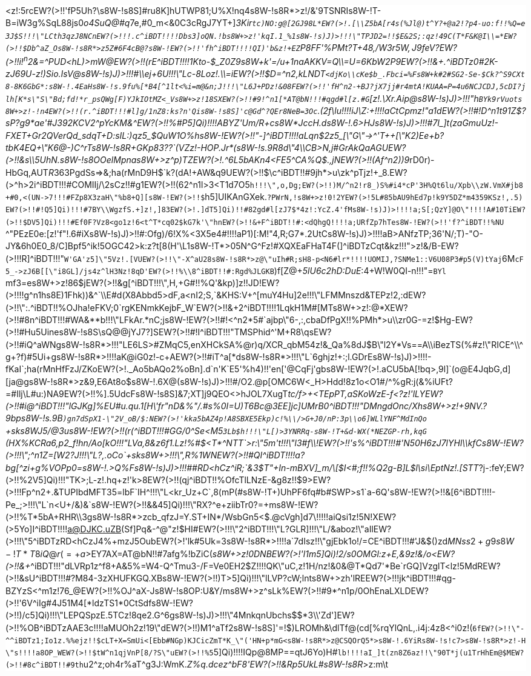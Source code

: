 <z!:5rcEW?(>!!'fP5Uh?\\s8W-!s8S]#ru8K]hUTWP81;U%X!nq4s8W-!s8R*>z!/&'9TSNRIs8W-!T-B=iW3g%SqL88js0*o4SuQ@#q*7e,#0_m<&0C3cRgJ7YT+]*3Kir`tc)NO:g@[2GJ98L*EW?(>!.[\\Z5bA[r4s(%Jl@)t^Y?+@a2!?p4-uo:f!!%Q=e3J$S!!!\"LCth3qzJ8NCnEW?(>!!!.c^iBDT!!!!Dbs3]oQN.!bs8W+>z!'kqI.1_%1s8W-!s)J)>!!!\"TPJD2=!!$E&2S;:qz!49C(T*F&K@I\\=*EW?(>!!$Db^aZ_Os8W-!s8R*>z5Z#6F4cB@?s8W-!EW?(>!!'fh^iBDT!!!!QI)'b&z!+EZ`P8FF'%PMt?T+48,$/W3r5W,J$9feV?EW?(>!!$i!^n2%Wgt9fN)&q[U)%j]*z!'lCVEW?(>!.^`Z5]Qi)!!!\"LDSU8mz^g+Z(qU5EDs8W-!.4O!Ns8W-!s)J)>!!!!%R)!_Bzbb.4Az!5N?bEW?(>^b?Ho^iBDT!!!!AF22erz*7dBI%sk8q0r#fjbe+MM0eJdET*FCZdDL]UT+J%cZ/Ia0Q6N;m6na=.[-+%eR</_oMlq7&.<2?es8W-!s!a`%s8W-!s8S]&4D2^C$&=^PUD<hL)>mW@EW?(>!!(rE^iBDT!!!!1Kto-$_Z0Z9s8W+k'=/u+1naAKKV=Q\\=U=6KbW2P9EW?(>!!&+.^iBDTz0#2K-zJ69U-z!)Sio.IsV@s8W-!s)J)>!!!#\\ej+6U!!!\"Lc-8Loz!.\\=iEW?(>!!$D=^n2,kLNDT`<djKo\\cKe$b_.Fbci=%Fs8W+k#2#SG2-Se-$Ck?^S9CXt8-8K6GbG*:s8W-!.4EaHs8W-!s.9fu%[*B4[^1lt<%i=m@&n;J!!!\"L6J+PDz!&08FEW?(>!!'fH^n2-+BJ?jX7jj#r4mtA!KUAA=P=4u6NCJCDJ,5cDI?jlh[K*s\"S\"Bd;fd!*r_psQWg[F)YJkIOtMZ<_Vs8W+>z!18SXEW?(>!!#9!^n1[*AT@bN!!!#qgd#l[z.#G`[z!.\\Xr.Aip@s8W-!s)J)>!!!\"h`BYk9rVuots8W+>z!-!n4EW?(>!!(r.^iBDT!!!#l]g/1nZ8:ks?n'Qis8W-!s8S]'c@Gd^?QEr8NeB=3Oc`.(2f\\lu!!!!iJ\\Z:+!!!!aCtCpmz!\"a1dEW?(>!!#!D^n1t91Z$?sP?g9*ae'#J392KCV2^pYcKM&^EW?(>!!%#P5]Qi)!!!!ABYZ'Um/R+cs8W*JccH.ds8W-!.6>HJs8W-!s)J)>!!!#7I_]t(zaGmuUz!-FXET+Gr2QVerQd_sdqT+D:sIL:)qz5_$QuW1O%hs8W-!EW?(>!!\"-]^iBDT!!!!aLqn$2z5_[\"G\"->^'T++[\"K2)Ee+b?tbK4EQ+\"K6@-)C^rTs8W-!s8R+GKp83??`(VZz!-HOP.Jr*(s8W-!s.9R8d\"4\\CB>N,j#GrAkQaAGUEW?(>!!&s\\5UhN.s8W-!s8OOelMpnas8W+>z^p)TZEW?(>!.^6L5bAKn4<FE5^CA%Q$.,jNEW?(>!!(Af^n2))9*rD0r)-HbGq,AUT*R*363PgdSs=>&;ha(rMnD9H$`k?(dA!+AW&q9UEW?(>!!$\\c^iBDT!!#9jh*>u\\zk^pTjz!+_8.EW?(>^h>2i^iBDT!!!#COMIIj/\\2sCz!!#g1EW?(>!!(62^n1l>3<T1d7O5`h!!!\",o,Dg;EW?(>!!)M/^n2!r8_)S%#i4*cP'3H%Qt6lu/Xpb\\zW.VmX#jb8+#0,<(UN->7!!!#FZp8X3zaH\"%b8+Q][s8W-!EW?(>!!$`h5]UIKAnGXek.`?PWrN,!s8W+>z!0!2YEW?(>!5L#85bAU9hEd7p!k9Y5DZ*m4359KSz!,.5)EW?(>!!#!Q5]Qi)!!!#7BY\\WgzfS.+]z!,]83EW?(>!.]dT5]Qi)!!#82gd#l[zJ7$*4z!:YcZ.4'fMs8W-!s)J)>!!!!a;S[;QzY]@O\"!!!!A#10TiEW?(>!!$DV5]Qi)!!!#Ef0F?Vz8<go1z!6<t^T*cq02$kG7k'\"hnEW?(>!!&+F^iBDT!!#:<dQhgQ!!!!a;URfZp7hTes8W-!EW?(>!!'f?^iBDT!!%NU`^\"PEzE0e:[z!'f\"!.6#iXs8W-!s)J)>!!#:Ofg)/6!X%<3X5e4#!!!!aP1)[:M!\"4,R;G7*.2UtCs8W-!s)J)>!!!!aB>ANfzTP;36'N/;T)-\"O-JY&6h0E0_8/C]Bpf5^ik!5OGC42>k:z?t[8(H'\\L1s8W-!T*>05N^G^Fz!#XQXEaFHaT4F(]^iBDTzCqt&kz!!!\">z!&/B-EW?(>!!!R]^iBDT!!!\"`W'GA'z5]\"5Vz!.[VUEW?(>!!\"-X^aU28s8W-!s8R*>z@\"uIh#R;sH8-p<N6#lr*!!!!UOMIJ,?SNMe1::V6U08P3#p5(V)tYaj`6M`cF5_->zJ6B[[\"i8GL]/js4z^lH3Nz!8qD'EW?(>!!%\\8^iBDT!!#:Rgd%JLGKB`)f[Z@+_5lU6c2hD:DuE_:4+W!W0QI-n!!!\"=`BYl`mf3=es8W+>z!86$jEW?(>!!&g[^iBDT!!!\",H,+G#!!%Q'&kp)]z!!JD!EW?(>!!!!g^n1hs8E)1Fhk))&^`\\E#d(X8Abbd5>dF,a<nI2;S,`&KHS:V+^[muY4Hu]2e!!!\"LFMMnszd&TEPz!2,:dEW?(>!!\":.^iBDT!!%OJha!eFKV;0`rgKENmkKejbF_W`EW?(>!!&+2^iBDT!!!!1LqkH1M#[MTs8W+>z!:@*XEW?(>!!#8n^iBDT!!!#WA&**b!!!\"LFkAr.*nC;js8W-!EW?(>!!#!<^n2*5#`ajbp\"6-,:,cbaDfPgX!!%PMh*>u\\zr0G-=z!$Hg-EW?(>!!#Hu5Uines8W-!s8S\\sQ@@jYJ7?]SEW?(>!!#!I^iBDT!!!\"TMSPhid^'M+R8\\qsEW?(>!!#iQ^aWNgs8W-!s8R*>!!!\"LE6LS>#ZMqC5,enXHCkSA%@r)q/XCR_qbM54z!&_Qa%8dJ$B\"l2Y*Vs==A\\iBezTS(%#z!\"RICE^\\^g+?f)#5Ui+gs8W-!s8R*>!!!!aK@iG0z!-c+AEW?(>!!#iT^a[*ds8W-!s8R*>!!!\"L`6ghjz!+:;l.GDrEs8W-!s)J)>!!!!-fKaI`;ha(rMnHfFzJ/ZKoEW?(>!._Ao5bAQo2%oBn].d`n'K`E5'%h4)!!'en['@CqFj'gbs8W-!EW?(>!.aCU5bA[!bq>,9l]`(o@E4JqbG,d][ja@gs8W-!s8R*>z&9,E6At8o$s8W-!.6X@(s8W-!s)J)>!!!#/O2.@p[OMC6W<_H>Hdd!8z1o<O1#/^%gR:j(&%iUFt?=#Ilj\\L#u:)NA9EW?(>!!%].5UdcFs8W-!s8S]&7;XT]j9QEO<>hJOL7XugT*tc/f>+<TEpPT,aSKoWzE-f<?z!'lLYEW?(>!!#i@^iBDT!!!\"lGJKg]%EU#u.qu.*1[H\\'fr\"nD&%\"/.#s%0I=U)T6Bc@3EE]jc]UMrB0^iBDT!!!\"DMngdOnc/Xhs8W+>z!+9NV.?9bps8W-!s.9B`)gn7dSpX1-\"2V_oB/$:NEW?(>!'kka5bAZ4p!A8SBXE5Ekp)c!%\\/>G+J0/nP:3p\\o6]WLlYNF^MdInQo`+sks8W*J5/@3us8W-!EW?(>!!(r(^iBDT!!!#GG/0^Se<M5`3Lb$h!!!\"L[)>3YNRRq-s8W-!T+&d-WX(*NEZGP-rh,kqG`(HX%KCRa6,p2_f!hn/Ao[kO!!!\"LVa,8&z6f1.Lz!%#$<T*^NTT`>r:\"5m't!!!\"l3#f\\!EW?(>!!'s%^iBDT!!!#'N50H6zJ7lYHl\\kfCs8W-!EW?(>!!!\";^n1Z=[W2?J!!!\"L?,.oCo`+sks8W+>!!!\",R%1WNEW?(>!!#QI^iBDT!!!!a?bg[^zi+g%VOPp0=s8W-!.>Q%Fs8W-!s)J)>!!!##RD<hCz^iR;`&3$T\"+In-mBXV]_m/\\[$I<#;f!!%Q2g-B]L$l\\si\\EptNz!.[STT*?j-:feY;EW?(>!!%2V5]Qi)!!!\"TK>;L-z!.hq+z!'k>8EW?(>!!(qj^iBDT!!%OfcTlLNzE-&g8z!!$9>EW?(>!!!Fp^n2+.&TUPIbdMFT35=lbF`IH^!!!\"L<kr_Uz+C`,8(mP(#s8W-!T+)UhPF6fq#b#SWP>s1`a-6Q's8W-!EW?(>!!&[6^iBDT!!!!-Pe_;>!!!\"L`n<U+/&)&`s8W-!EW?(>!!&&45]Qi)!!!\"RX?^e+ziibTr0?=+ms8W-!EW?(>!!%T*5bA+RHR\\3gs8W-!s8R*>zcb_qfzJ=Y.ST+IN*/WsbGn5<$.@cVgh]d7\\!!!!!aiQsi1z!5N!XEW?(>5Yo]I^iBDT!!!!a@DJKC.uZB(Sf]Pq&-^@\"z!$HI#EW?(>!!!\"2^iBDT!!!\"L?GLR]!!!\"L/&aboz!\"aIlEW?(>!!!\"5^iBDTzRD<hCzJ4%+mzJ5OubEW?(>!'lk#5Uk=3s8W-!s8R*>!!!!a`7dIsz!!\"gjEbk1o!/=CE^iBDT!!!#'J&$()zd$MNss2+g9s8W-!T*T8iQ@r(=+a%f*z#b4/#z!.[DOEW?(>!!&+(^iBDT!!!!aBu$>EY7AX=AT@bN!!#7afg%!bZiC(*s8W+>z!0DNBEW?(>!'l1m5]Qi)!2/s0OMGl:z+E,&9z!&/o<EW?(>!!&+*^iBDT!!!\"dLVRp1z^f8+A&5%=W4-Q^Tmu3-/F=Ve0EH2$Z!!!!QK\"uC,z!1H/nz!&0&@T*Qd7'*Be`rGQ]VzglT<lz!5MdREW?(>!!&sU^iBDT!!!#?M84-3zXHUFKGQ.XBs8W-!EW?(>!!)T>5]Qi)!!!\"lLVP?cW;lnts8W+>zh'lREEW?(>!!!jk^iBDT!!!#qg-BZYzS<^m1z!76_@EW?(>!!%OJ^aX-Js8W-!s8OP:U&Y/ms8W+>z^sLk%EW?(>!!#9*^n1p/0OhEnaLXLDEW?(>!!'6V^iIg#4J51M4[*ldzTS1*0CtSdfs8W-!EW?(>!!)/c5]Qi)!!!\"LEPQSpzE.5TCz!8qe2.G^6gs8W-!s)J)>!!!\"4MnkqnUbchs$$*3\\'Zd']EW?(>!!%OB^iBDTzAAE3c!!!!aMUOh2z!19\"dEW?(>!!)M1^aTf2s8W-!s8S]'=!$)LROMh&\\dlTf@(cd[%rqYlQnL,.i4j:4z8<^i0z!(`6fEW?(>!!\"-^^iBDTz1;Io1z.%%ejz!!$cLT+X=SmUi<[Ebb#NGp)KJCicZmT*K_\"('HN+p*mG<s8W-!s8R*>z@CSQOrQ5*>s8W-!.6YiRs8W-!s!c7>s8W-!s8R*>z!-H\"s!!!!a8OP_WEW?(>!!$tW^n1qjVnP[8/?S\"uEW?(>!!%5`5]Qi)!!!!IQp@8MP==qtJ6Yo)H#`lb!!!!aI_]t(zn8Z6az!!\"90T*j(u1TrHhEm@$MEW?(>!!#8c^iBDT!!#9th`u2^z;oh4r%aT^g3J:WmK.*Z%q.dcez^bF8'EW?(>!!&Rp5UkL#s8W-!s8R*>z:m\\t